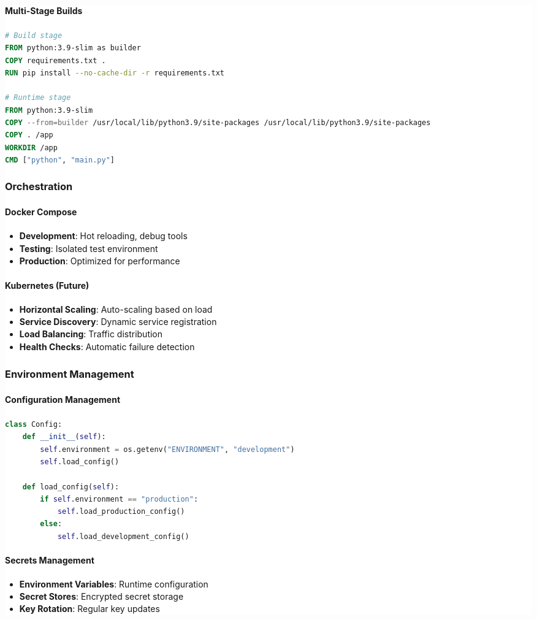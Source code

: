 #### Multi-Stage Builds

```dockerfile
# Build stage
FROM python:3.9-slim as builder
COPY requirements.txt .
RUN pip install --no-cache-dir -r requirements.txt

# Runtime stage
FROM python:3.9-slim
COPY --from=builder /usr/local/lib/python3.9/site-packages /usr/local/lib/python3.9/site-packages
COPY . /app
WORKDIR /app
CMD ["python", "main.py"]
```

### Orchestration

#### Docker Compose

- **Development**: Hot reloading, debug tools
- **Testing**: Isolated test environment
- **Production**: Optimized for performance

#### Kubernetes (Future)

- **Horizontal Scaling**: Auto-scaling based on load
- **Service Discovery**: Dynamic service registration
- **Load Balancing**: Traffic distribution
- **Health Checks**: Automatic failure detection

### Environment Management

#### Configuration Management

```python
class Config:
    def __init__(self):
        self.environment = os.getenv("ENVIRONMENT", "development")
        self.load_config()
    
    def load_config(self):
        if self.environment == "production":
            self.load_production_config()
        else:
            self.load_development_config()
```

#### Secrets Management

- **Environment Variables**: Runtime configuration
- **Secret Stores**: Encrypted secret storage
- **Key Rotation**: Regular key updates
